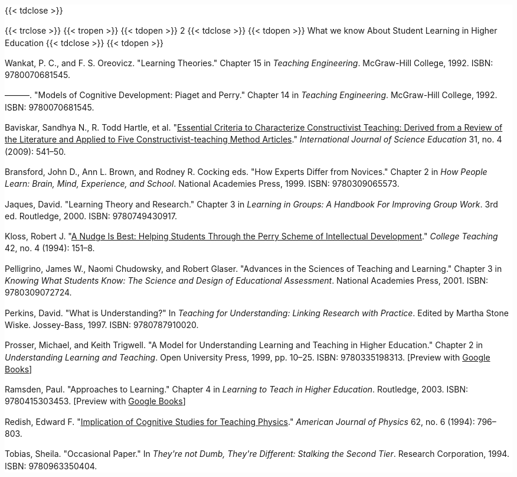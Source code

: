 
{{< tdclose >}}

{{< trclose >}}
{{< tropen >}}
{{< tdopen >}}
2
{{< tdclose >}}
{{< tdopen >}}
What we know About Student Learning in Higher Education
{{< tdclose >}}
{{< tdopen >}}


Wankat, P. C., and F. S. Oreovicz. "Learning Theories." Chapter 15 in _Teaching Engineering_. McGraw-Hill College, 1992. ISBN: 9780070681545.

———. "Models of Cognitive Development: Piaget and Perry." Chapter 14 in _Teaching Engineering_. McGraw-Hill College, 1992. ISBN: 9780070681545.

Baviskar, Sandhya N., R. Todd Hartle, et al. "[Essential Criteria to Characterize Constructivist Teaching: Derived from a Review of the Literature and Applied to Five Constructivist-teaching Method Articles](https://www.researchgate.net/publication/232903723_Essential_Criteria_to_Characterize_Constructivist_Teaching_Derived_from_a_Review_of_the_Literature_and_Applied_to_Five_Constructivist-Teaching_Method_Articles)." _International Journal of Science Education_ 31, no. 4 (2009): 541–50.

Bransford, John D., Ann L. Brown, and Rodney R. Cocking eds. "How Experts Differ from Novices." Chapter 2 in _How People Learn: Brain, Mind, Experience, and School_. National Academies Press, 1999. ISBN: 9780309065573.

Jaques, David. "Learning Theory and Research." Chapter 3 in _Learning in Groups: A Handbook For Improving Group Work_. 3rd ed. Routledge, 2000. ISBN: 9780749430917.

Kloss, Robert J. "[A Nudge Is Best: Helping Students Through the Perry Scheme of Intellectual Development](http://www.jstor.org/stable/27558677)." _College Teaching_ 42, no. 4 (1994): 151–8.

Pelligrino, James W., Naomi Chudowsky, and Robert Glaser. "Advances in the Sciences of Teaching and Learning." Chapter 3 in _Knowing What Students Know: The Science and Design of Educational Assessment_. National Academies Press, 2001. ISBN: 9780309072724.

Perkins, David. "What is Understanding?" In _Teaching for Understanding: Linking Research with Practice_. Edited by Martha Stone Wiske. Jossey-Bass, 1997. ISBN: 9780787910020.

Prosser, Michael, and Keith Trigwell. "A Model for Understanding Learning and Teaching in Higher Education." Chapter 2 in _Understanding Learning and Teaching_. Open University Press, 1999, pp. 10–25. ISBN: 9780335198313. \[Preview with [Google Books](https://books.google.com/books?id=2UHlAAAAQBAJ&pg=PA10=onepage)\]

Ramsden, Paul. "Approaches to Learning." Chapter 4 in _Learning to Teach in Higher Education_. Routledge, 2003. ISBN: 9780415303453. \[Preview with [Google Books](http://books.google.com/books?id=Lqu1xm44Fi8C&pg=PA39=onepage)\]

Redish, Edward F. "[Implication of Cognitive Studies for Teaching Physics](http://www.physics.umd.edu/perg/papers/redish/cogsci.html)." _American Journal of Physics_ 62, no. 6 (1994): 796–803.

Tobias, Sheila. "Occasional Paper." In _They're not Dumb, They're Different: Stalking the Second Tier_. Research Corporation, 1994. ISBN: 9780963350404.
